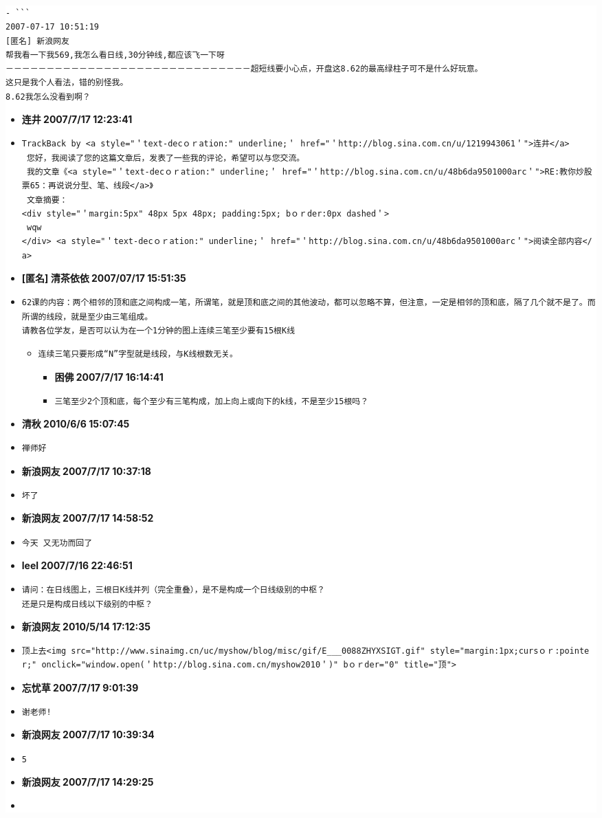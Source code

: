   ```
- ```
  2007-07-17 10:51:19 
  [匿名] 新浪网友
  帮我看一下我569,我怎么看日线,30分钟线,都应该飞一下呀
  －－－－－－－－－－－－－－－－－－－－－－－－－－－－－－超短线要小心点，开盘这8.62的最高绿柱子可不是什么好玩意。
  这只是我个人看法，错的别怪我。 
  8.62我怎么没看到啊？
  ```
- **连井 2007/7/17 12:23:41**
- ```
  TrackBack by <a style="＇text-decｏｒation:" underline;＇ href="＇http://blog.sina.com.cn/u/1219943061＇">连井</a>
   您好，我阅读了您的这篇文章后，发表了一些我的评论，希望可以与您交流。
   我的文章《<a style="＇text-decｏｒation:" underline;＇ href="＇http://blog.sina.com.cn/u/48b6da9501000arc＇">RE:教你炒股票65：再说说分型、笔、线段</a>》
   文章摘要：
  <div style="＇margin:5px" 48px 5px 48px; padding:5px; bｏｒder:0px dashed＇>
   wqw
  </div> <a style="＇text-decｏｒation:" underline;＇ href="＇http://blog.sina.com.cn/u/48b6da9501000arc＇">阅读全部内容</a>
  ```
- **[匿名] 清茶依依  2007/07/17 15:51:35**
- ```
  62课的内容：两个相邻的顶和底之间构成一笔，所谓笔，就是顶和底之间的其他波动，都可以忽略不算，但注意，一定是相邻的顶和底，隔了几个就不是了。而所谓的线段，就是至少由三笔组成。
  请教各位学友，是否可以认为在一个1分钟的图上连续三笔至少要有15根K线 
  ```
   - ```
     连续三笔只要形成“N”字型就是线段，与K线根数无关。
     ```
      - **困佛 2007/7/17 16:14:41**
      - ```
        三笔至少2个顶和底，每个至少有三笔构成，加上向上或向下的k线，不是至少15根吗？
        ```
- **清秋 2010/6/6 15:07:45**
- ```
  禅师好
  ```
- **新浪网友 2007/7/17 10:37:18**
- ```
  坏了
  ```
- **新浪网友 2007/7/17 14:58:52**
- ```
  今天 又无功而回了
  ```
- **leel 2007/7/16 22:46:51**
- ```
  请问：在日线图上，三根日K线并列（完全重叠），是不是构成一个日线级别的中枢？
  还是只是构成日线以下级别的中枢？
  ```
- **新浪网友 2010/5/14 17:12:35**
- ```
  顶上去<img src="http://www.sinaimg.cn/uc/myshow/blog/misc/gif/E___0088ZHYXSIGT.gif" style="margin:1px;cursｏｒ:pointer;" onclick="window.open(＇http://blog.sina.com.cn/myshow2010＇)" bｏｒder="0" title="顶">
  ```
- **忘忧草 2007/7/17 9:01:39**
- ```
  谢老师!
  ```
- **新浪网友 2007/7/17 10:39:34**
- ```
  5
  ```
- **新浪网友 2007/7/17 14:29:25**
- ```
  ```